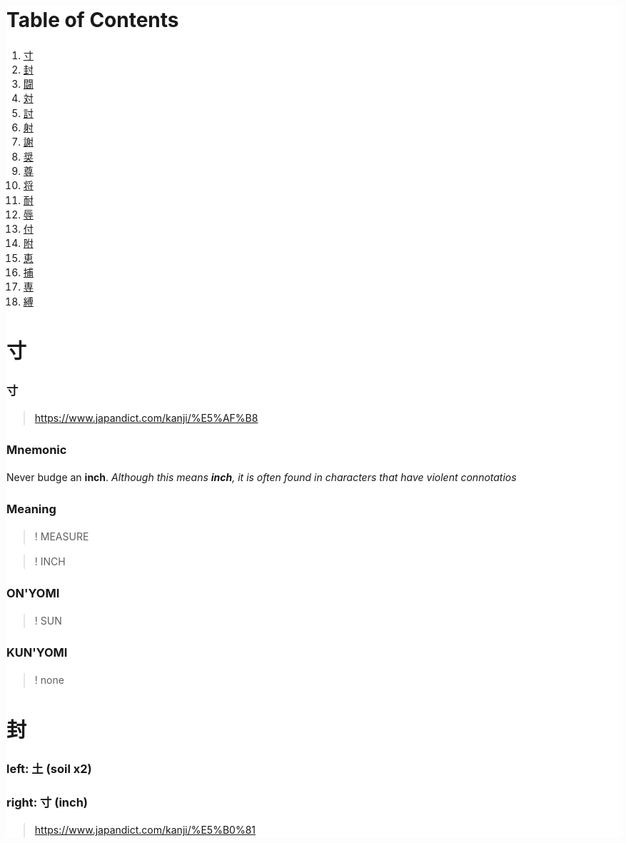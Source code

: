 # Table of Contents

1. [寸](#寸)
2. [封](#封)
3. [闘](#闘)
4. [対](#対)
5. [討](#討)
6. [射](#射)
7. [謝](#謝)
8. [奨](#奨)
9. [尊](#尊)
10. [将](#将)
11. [耐](#耐)
12. [辱](#辱)
13. [付](#付)
14. [附](#附)
15. [恵](#恵)
16. [捕](#捕)
17. [専](#専)
18. [縛](#縛)


# 寸
### 寸
> https://www.japandict.com/kanji/%E5%AF%B8

### Mnemonic
Never budge an **inch**.
_Although this means ***inch***, it is often found in characters that have violent connotatios_

### Meaning
>! MEASURE

>! INCH

### ON'YOMI
>! SUN

### KUN'YOMI
>! none


# 封
### left: 土 (soil x2)
### right: 寸 (inch)
> https://www.japandict.com/kanji/%E5%B0%81
